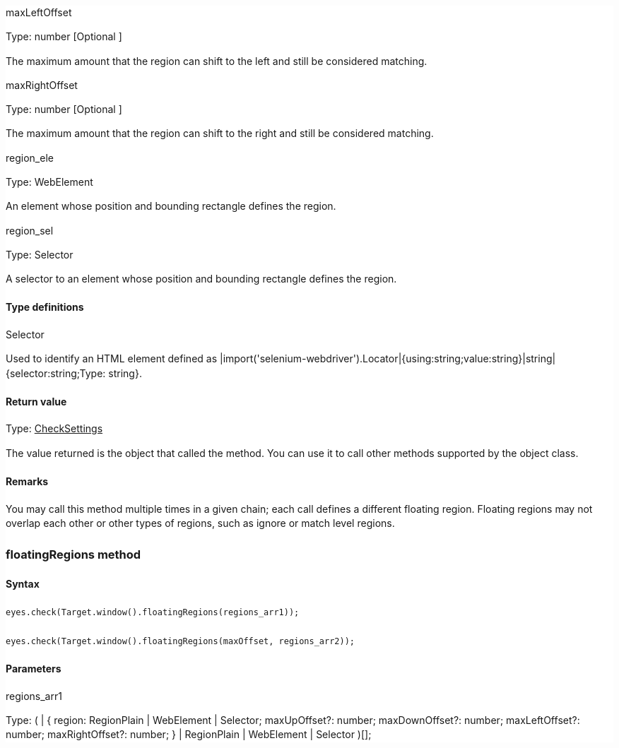 maxLeftOffset

Type: number \[Optional \]

The maximum amount that the region can shift to the left and still be considered matching.

maxRightOffset

Type: number \[Optional \]

The maximum amount that the region can shift to the right and still be considered matching.

region_ele

Type: WebElement

An element whose position and bounding rectangle defines the region.

region_sel

Type: Selector

A selector to an element whose position and bounding rectangle defines the region.

#### Type definitions

Selector

Used to identify an HTML element defined as |import('selenium-webdriver').Locator|{using:string;value:string}|string|{selector:string;Type: string}.

#### Return value

Type:  [CheckSettings](./checksettings)

The value returned is the object that called the method. You can use it to call other methods supported by the object class.

#### Remarks


You may call this method multiple times in a given chain; each call defines a different floating region. Floating regions may not overlap each other or other types of regions, such as ignore or match level regions.

### floatingRegions method
#### Syntax


    eyes.check(Target.window().floatingRegions(regions_arr1));
    
    eyes.check(Target.window().floatingRegions(maxOffset, regions_arr2));
    

#### Parameters

regions_arr1

Type: (
      | {
          region: RegionPlain | WebElement | Selector;
          maxUpOffset?: number;
          maxDownOffset?: number;
          maxLeftOffset?: number;
          maxRightOffset?: number;
        }
      | RegionPlain
      | WebElement
      | Selector
    )[]; 
